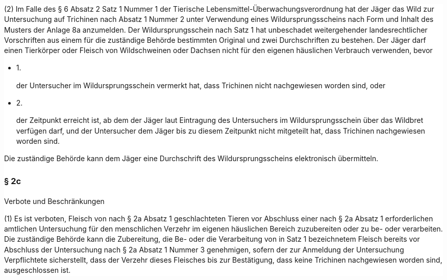 </div>

<div class="jurAbsatz">

(2) Im Falle des § 6 Absatz 2 Satz 1 Nummer 1 der Tierische
Lebensmittel-Überwachungsverordnung hat der Jäger das Wild zur
Untersuchung auf Trichinen nach Absatz 1 Nummer 2 unter Verwendung eines
Wildursprungsscheins nach Form und Inhalt des Musters der Anlage 8a
anzumelden. Der Wildursprungsschein nach Satz 1 hat unbeschadet
weitergehender landesrechtlicher Vorschriften aus einem für die
zuständige Behörde bestimmten Original und zwei Durchschriften zu
bestehen. Der Jäger darf einen Tierkörper oder Fleisch von Wildschweinen
oder Dachsen nicht für den eigenen häuslichen Verbrauch verwenden, bevor

  - 1\.
    
    <div>
    
    der Untersucher im Wildursprungsschein vermerkt hat, dass Trichinen
    nicht nachgewiesen worden sind, oder
    
    </div>

  - 2\.
    
    <div>
    
    der Zeitpunkt erreicht ist, ab dem der Jäger laut Eintragung des
    Untersuchers im Wildursprungsschein über das Wildbret verfügen darf,
    und der Untersucher dem Jäger bis zu diesem Zeitpunkt nicht
    mitgeteilt hat, dass Trichinen nachgewiesen worden sind.
    
    </div>

Die zuständige Behörde kann dem Jäger eine Durchschrift des
Wildursprungsscheins elektronisch übermitteln.

</div>

</div>

</div>

</div>

<span id="BJNR182800007BJNE003603128.html"></span>

### § 2c  
Verbote und Beschränkungen

<div>

<div class="jnhtml">

<div>

<div class="jurAbsatz">

(1) Es ist verboten, Fleisch von nach § 2a Absatz 1 geschlachteten
Tieren vor Abschluss einer nach § 2a Absatz 1 erforderlichen amtlichen
Untersuchung für den menschlichen Verzehr im eigenen häuslichen Bereich
zuzubereiten oder zu be- oder verarbeiten. Die zuständige Behörde kann
die Zubereitung, die Be- oder die Verarbeitung von in Satz 1
bezeichnetem Fleisch bereits vor Abschluss der Untersuchung nach § 2a
Absatz 1 Nummer 3 genehmigen, sofern der zur Anmeldung der Untersuchung
Verpflichtete sicherstellt, dass der Verzehr dieses Fleisches bis zur
Bestätigung, dass keine Trichinen nachgewiesen worden sind,
ausgeschlossen ist.
